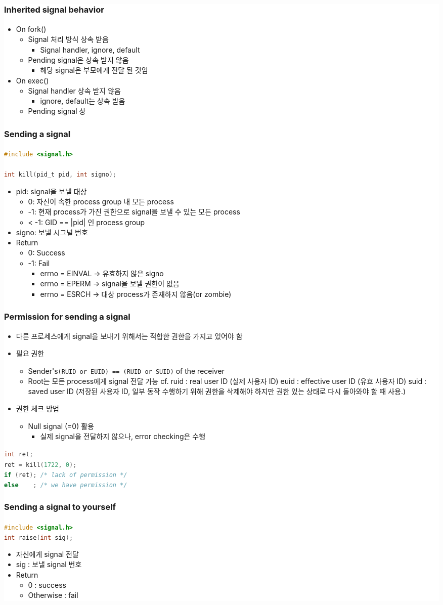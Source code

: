 ### Inherited signal behavior
- On fork()
	- Signal 처리 방식 상속 받음
		- Signal handler, ignore, default
	- Pending signal은 상속 받지 않음
		- 해당 signal은 부모에게 전달 된 것임
- On exec()
	- Signal handler 상속 받지 않음
		- ignore, default는 상속 받음
	- Pending signal 상

### Sending a signal
```c
#include <signal.h>

int kill(pid_t pid, int signo);
```
- pid: signal을 보낼 대상
	- 0: 자신이 속한 process group 내 모든 process
	- -1: 현재 process가 가진 권한으로 signal을 보낼 수 있는 모든 process
	- < -1: GID == |pid| 인 process group
- signo: 보낼 시그널 번호
- Return
	- 0: Success
	- -1: Fail
		- errno = EINVAL -> 유효하지 않은 signo
		- errno = EPERM -> signal을 보낼 권한이 없음
		- errno = ESRCH -> 대상 process가 존재하지 않음(or zombie)

### Permission for sending a signal
- 다른 프로세스에게 signal을 보내기 위해서는 적합한 권한을 가지고 있어야 함
- 필요 권한
	- Sender's`(RUID or EUID) == (RUID or SUID)` of the receiver
	- Root는 모든 process에게 signal 전달 가능
		cf. ruid : real user ID (실제 사용자 ID)
			euid : effective user ID (유효 사용자 ID)
			suid : saved user ID (저장된 사용자 ID, 일부 동작 수행하기 위해 권한을 삭제해야 하지만 권한 있는 상태로 다시 돌아와야 할 때 사용.)
	
- 권한 체크 방법
	- Null signal (=0) 활용
		- 실제 signal을 전달하지 않으나, error checking은 수행

```c
int ret;
ret = kill(1722, 0);
if (ret); /* lack of permission */
else	; /* we have permission */
```
### Sending a signal to yourself
```c
#include <signal.h>
int raise(int sig);
```
- 자신에게 signal 전달
- sig : 보낼 signal 번호
- Return
	- 0 : success
	- Otherwise : fail
